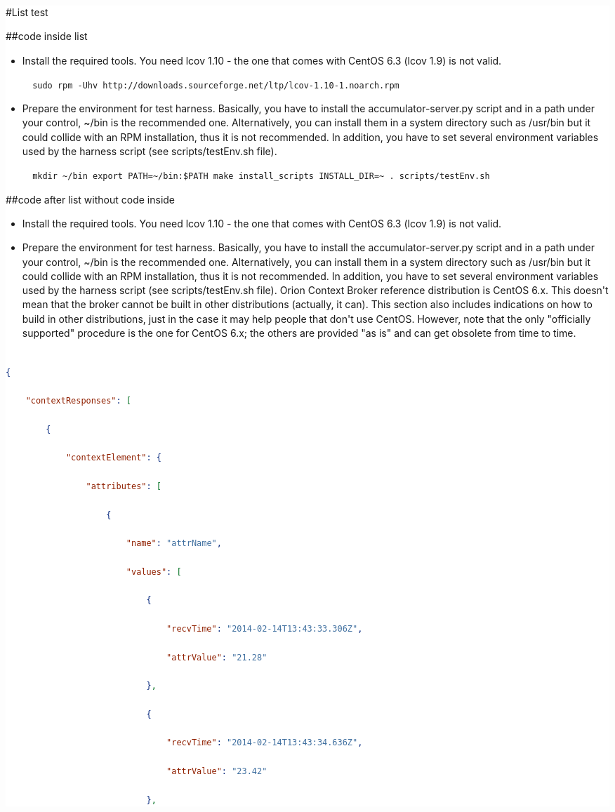 #List test

##code inside list

* Install the required tools. You need lcov 1.10 - the one that comes with CentOS 6.3 (lcov 1.9) is not valid.

        sudo rpm -Uhv http://downloads.sourceforge.net/ltp/lcov-1.10-1.noarch.rpm

* Prepare the environment for test harness. Basically, you have to install the accumulator-server.py script and in a path under your control, ~/bin is the recommended one. Alternatively, you can install them in a system directory such as /usr/bin but it could collide with an RPM installation, thus it is not recommended. In addition, you have to set several environment variables used by the harness script (see scripts/testEnv.sh file).

        mkdir ~/bin export PATH=~/bin:$PATH make install_scripts INSTALL_DIR=~ . scripts/testEnv.sh 



##code after list without code inside

* Install the required tools. You need lcov 1.10 - the one that comes with CentOS 6.3 (lcov 1.9) is not valid.

       
* Prepare the environment for test harness. Basically, you have to install the accumulator-server.py script and in a path under your control, ~/bin is the recommended one. Alternatively, you can install them in a system directory such as /usr/bin but it could collide with an RPM installation, thus it is not recommended. In addition, you have to set several environment variables used by the harness script (see scripts/testEnv.sh file). 
Orion Context Broker reference distribution is CentOS 6.x. This doesn't mean that the broker cannot be built in other distributions (actually, it can). This section also includes indications on how to build in other distributions, just in the case it may help people that don't use CentOS. However, note that the only "officially supported" procedure is the one for CentOS 6.x; the others are provided "as is" and can get obsolete from time to time.


```.json

{

    "contextResponses": [

        {

            "contextElement": {

                "attributes": [

                    {

                        "name": "attrName",

                        "values": [

                            {

                                "recvTime": "2014-02-14T13:43:33.306Z",

                                "attrValue": "21.28"

                            },

                            {

                                "recvTime": "2014-02-14T13:43:34.636Z",

                                "attrValue": "23.42"

                            },
```